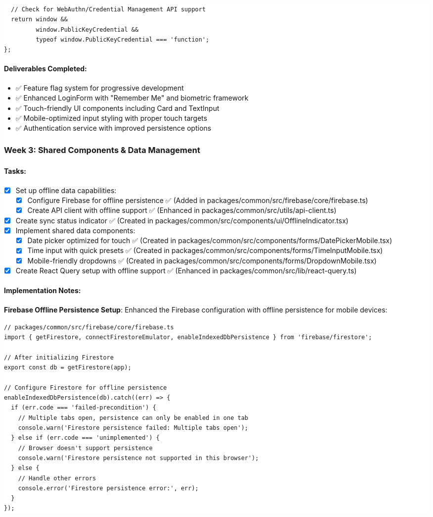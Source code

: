 ```tsx
  // Check for WebAuthn/Credential Management API support
  return window && 
         window.PublicKeyCredential && 
         typeof window.PublicKeyCredential === 'function';
};
```

#### Deliverables Completed:
- ✅ Feature flag system for progressive development
- ✅ Enhanced LoginForm with "Remember Me" and biometric framework
- ✅ Touch-friendly UI components including Card and TextInput
- ✅ Mobile-optimized input styling with proper touch targets
- ✅ Authentication service with improved persistence options

### Week 3: Shared Components & Data Management

#### Tasks:
- [x] Set up offline data capabilities:
  - [x] Configure Firebase for offline persistence ✅ (Added in packages/common/src/firebase/core/firebase.ts)
  - [x] Create API client with offline support ✅ (Enhanced in packages/common/src/utils/api-client.ts)
- [x] Create sync status indicator ✅ (Created in packages/common/src/components/ui/OfflineIndicator.tsx)
- [x] Implement shared data components:
  - [x] Date picker optimized for touch ✅ (Created in packages/common/src/components/forms/DatePickerMobile.tsx)
  - [x] Time input with quick presets ✅ (Created in packages/common/src/components/forms/TimeInputMobile.tsx)
  - [x] Mobile-friendly dropdowns ✅ (Created in packages/common/src/components/forms/DropdownMobile.tsx)
- [x] Create React Query setup with offline support ✅ (Enhanced in packages/common/src/lib/react-query.ts)

#### Implementation Notes:

**Firebase Offline Persistence Setup**:
Enhanced the Firebase configuration with offline persistence for mobile devices:

```tsx
// packages/common/src/firebase/core/firebase.ts
import { getFirestore, connectFirestoreEmulator, enableIndexedDbPersistence } from 'firebase/firestore';

// After initializing Firestore
export const db = getFirestore(app);

// Configure Firestore for offline persistence
enableIndexedDbPersistence(db).catch((err) => {
  if (err.code === 'failed-precondition') {
    // Multiple tabs open, persistence can only be enabled in one tab
    console.warn('Firestore persistence failed: Multiple tabs open');
  } else if (err.code === 'unimplemented') {
    // Browser doesn't support persistence
    console.warn('Firestore persistence not supported in this browser');
  } else {
    // Handle other errors
    console.error('Firestore persistence error:', err);
  }
});
```
